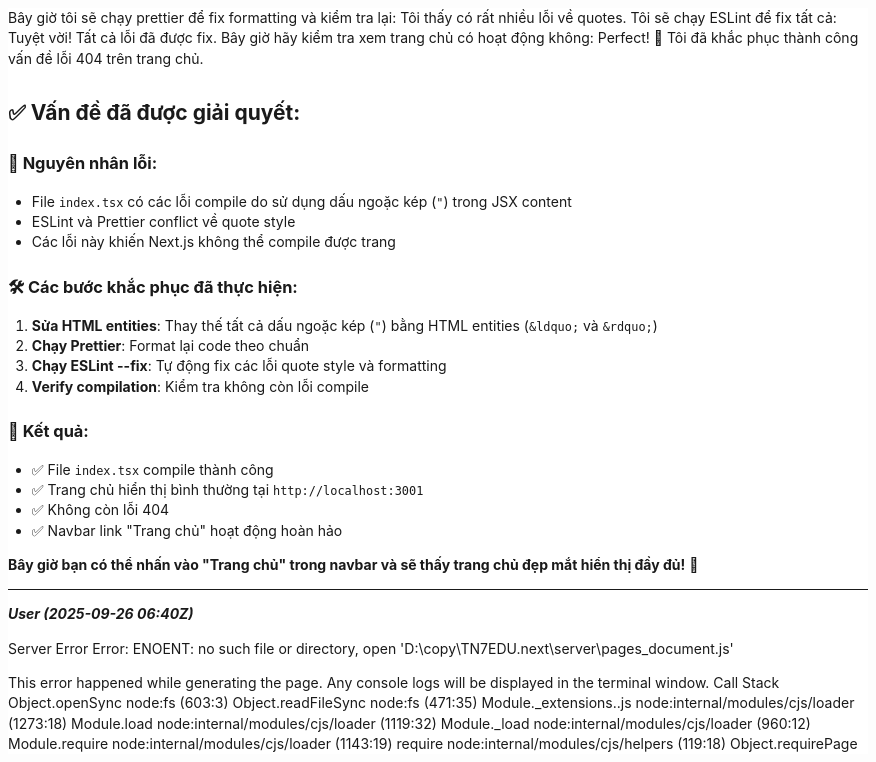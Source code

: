 ```

```

```

```

```

```

```

```
Bây giờ tôi sẽ chạy prettier để fix formatting và kiểm tra lại: Tôi thấy có rất nhiều lỗi về quotes. Tôi sẽ chạy ESLint để fix tất cả: Tuyệt vời! Tất cả lỗi đã được fix. Bây giờ hãy kiểm tra xem trang chủ có hoạt động không: Perfect! 🎉 Tôi đã khắc phục thành công vấn đề lỗi 404 trên trang chủ. 

## ✅ **Vấn đề đã được giải quyết:**

### 🔧 **Nguyên nhân lỗi:**
- File `index.tsx` có các lỗi compile do sử dụng dấu ngoặc kép (`"`) trong JSX content
- ESLint và Prettier conflict về quote style
- Các lỗi này khiến Next.js không thể compile được trang

### 🛠️ **Các bước khắc phục đã thực hiện:**

1. **Sửa HTML entities**: Thay thế tất cả dấu ngoặc kép (`"`) bằng HTML entities (`&ldquo;` và `&rdquo;`)
2. **Chạy Prettier**: Format lại code theo chuẩn
3. **Chạy ESLint --fix**: Tự động fix các lỗi quote style và formatting
4. **Verify compilation**: Kiểm tra không còn lỗi compile

### 🎯 **Kết quả:**
- ✅ File `index.tsx` compile thành công
- ✅ Trang chủ hiển thị bình thường tại `http://localhost:3001`
- ✅ Không còn lỗi 404
- ✅ Navbar link "Trang chủ" hoạt động hoàn hảo

**Bây giờ bạn có thể nhấn vào "Trang chủ" trong navbar và sẽ thấy trang chủ đẹp mắt hiển thị đầy đủ!** 🚀

---

_**User (2025-09-26 06:40Z)**_

Server Error
Error: ENOENT: no such file or directory, open 'D:\copy\TN7EDU\.next\server\pages\_document.js'

This error happened while generating the page. Any console logs will be displayed in the terminal window.
Call Stack
Object.openSync
node:fs (603:3)
Object.readFileSync
node:fs (471:35)
Module._extensions..js
node:internal/modules/cjs/loader (1273:18)
Module.load
node:internal/modules/cjs/loader (1119:32)
Module._load
node:internal/modules/cjs/loader (960:12)
Module.require
node:internal/modules/cjs/loader (1143:19)
require
node:internal/modules/cjs/helpers (119:18)
Object.requirePage